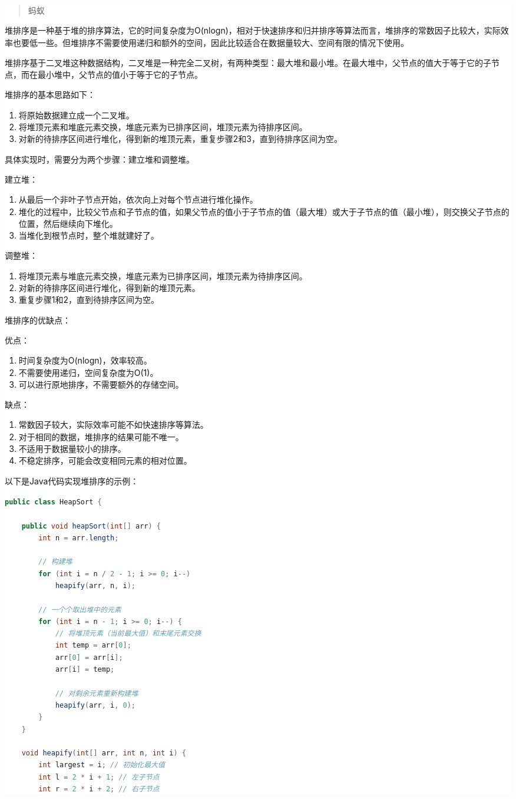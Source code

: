 > 蚂蚁

堆排序是一种基于堆的排序算法，它的时间复杂度为O(nlogn)，相对于快速排序和归并排序等算法而言，堆排序的常数因子比较大，实际效率也要低一些。但堆排序不需要使用递归和额外的空间，因此比较适合在数据量较大、空间有限的情况下使用。

堆排序基于二叉堆这种数据结构，二叉堆是一种完全二叉树，有两种类型：最大堆和最小堆。在最大堆中，父节点的值大于等于它的子节点，而在最小堆中，父节点的值小于等于它的子节点。

堆排序的基本思路如下：

1. 将原始数据建立成一个二叉堆。
2. 将堆顶元素和堆底元素交换，堆底元素为已排序区间，堆顶元素为待排序区间。
3. 对新的待排序区间进行堆化，得到新的堆顶元素，重复步骤2和3，直到待排序区间为空。

具体实现时，需要分为两个步骤：建立堆和调整堆。

建立堆：

1. 从最后一个非叶子节点开始，依次向上对每个节点进行堆化操作。
2. 堆化的过程中，比较父节点和子节点的值，如果父节点的值小于子节点的值（最大堆）或大于子节点的值（最小堆），则交换父子节点的位置，然后继续向下堆化。
3. 当堆化到根节点时，整个堆就建好了。

调整堆：

1. 将堆顶元素与堆底元素交换，堆底元素为已排序区间，堆顶元素为待排序区间。
2. 对新的待排序区间进行堆化，得到新的堆顶元素。
3. 重复步骤1和2，直到待排序区间为空。

堆排序的优缺点：

优点：

1. 时间复杂度为O(nlogn)，效率较高。
2. 不需要使用递归，空间复杂度为O(1)。
3. 可以进行原地排序，不需要额外的存储空间。

缺点：

1. 常数因子较大，实际效率可能不如快速排序等算法。
2. 对于相同的数据，堆排序的结果可能不唯一。
3. 不适用于数据量较小的排序。
4. 不稳定排序，可能会改变相同元素的相对位置。

以下是Java代码实现堆排序的示例：

```java
public class HeapSort {
    
    public void heapSort(int[] arr) {
        int n = arr.length;

        // 构建堆
        for (int i = n / 2 - 1; i >= 0; i--)
            heapify(arr, n, i);

        // 一个个取出堆中的元素
        for (int i = n - 1; i >= 0; i--) {
            // 将堆顶元素（当前最大值）和末尾元素交换
            int temp = arr[0];
            arr[0] = arr[i];
            arr[i] = temp;

            // 对剩余元素重新构建堆
            heapify(arr, i, 0);
        }
    }

    void heapify(int[] arr, int n, int i) {
        int largest = i; // 初始化最大值
        int l = 2 * i + 1; // 左子节点
        int r = 2 * i + 2; // 右子节点

```